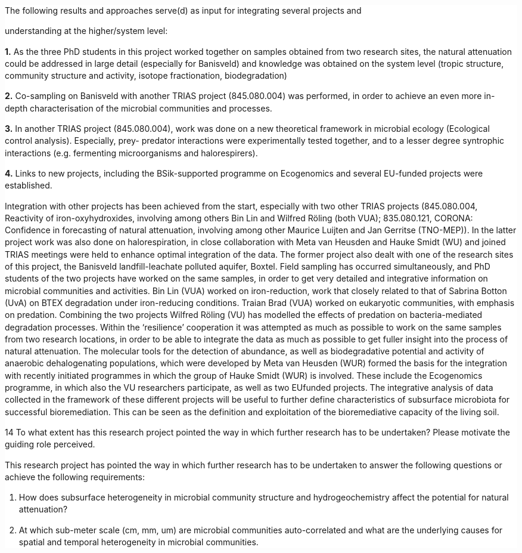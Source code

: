 The following results and approaches serve(d) as input for integrating several projects and 

understanding at the higher/system level: 

**1.** As the three PhD students in this project worked together on samples obtained     from two research sites, the natural attenuation could be addressed in large     detail (especially for Banisveld) and knowledge was obtained on the system     level (tropic structure, community structure and activity, isotope fractionation,     biodegradation) 


**2.** Co-sampling on Banisveld with another TRIAS project (845.080.004) was     performed, in order to achieve an even more in-depth characterisation of the     microbial communities and processes. 

**3.** In another TRIAS project (845.080.004), work was done on a new theoretical     framework in microbial ecology (Ecological control analysis). Especially, prey-     predator interactions were experimentally tested together, and to a lesser     degree syntrophic interactions (e.g. fermenting microorganisms and     halorespirers). 

**4.** Links to new projects, including the BSik-supported programme on     Ecogenomics and several EU-funded projects were established. 

Integration with other projects has been achieved from the start, especially with two other TRIAS projects (845.080.004, Reactivity of iron-oxyhydroxides, involving among others Bin Lin and Wilfred Röling (both VUA); 835.080.121, CORONA: Confidence in forecasting of natural attenuation, involving among other Maurice Luijten and Jan Gerritse (TNO-MEP)). In the latter project work was also done on halorespiration, in close collaboration with Meta van Heusden and Hauke Smidt (WU) and joined TRIAS meetings were held to enhance optimal integration of the data. The former project also dealt with one of the research sites of this project, the Banisveld landfill-leachate polluted aquifer, Boxtel. Field sampling has occurred simultaneously, and PhD students of the two projects have worked on the same samples, in order to get very detailed and integrative information on microbial communities and activities. Bin Lin (VUA) worked on iron-reduction, work that closely related to that of Sabrina Botton (UvA) on BTEX degradation under iron-reducing conditions. Traian Brad (VUA) worked on eukaryotic communities, with emphasis on predation. Combining the two projects Wilfred Röling (VU) has modelled the effects of predation on bacteria-mediated degradation processes. Within the ‘resilience’ cooperation it was attempted as much as possible to work on the same samples from two research locations, in order to be able to integrate the data as much as possible to get fuller insight into the process of natural attenuation. The molecular tools for the detection of abundance, as well as biodegradative potential and activity of anaerobic dehalogenating populations, which were developed by Meta van Heusden (WUR) formed the basis for the integration with recently initiated programmes in which the group of Hauke Smidt (WUR) is involved. These include the Ecogenomics programme, in which also the VU researchers participate, as well as two EUfunded projects. The integrative analysis of data collected in the framework of these different projects will be useful to further define characteristics of subsurface microbiota for successful bioremediation. This can be seen as the definition and exploitation of the bioremediative capacity of the living soil. 

 14 To what extent has this research project pointed the way in which further research has to be undertaken? Please motivate the guiding role perceived. 

This research project has pointed the way in which further research has to be undertaken to answer the following questions or achieve the following requirements: 

1. How does subsurface heterogeneity in microbial community structure and     hydrogeochemistry affect the potential for natural attenuation? 


2. At which sub-meter scale (cm, mm, um) are microbial communities auto-correlated     and what are the underlying causes for spatial and temporal heterogeneity in     microbial communities. 
